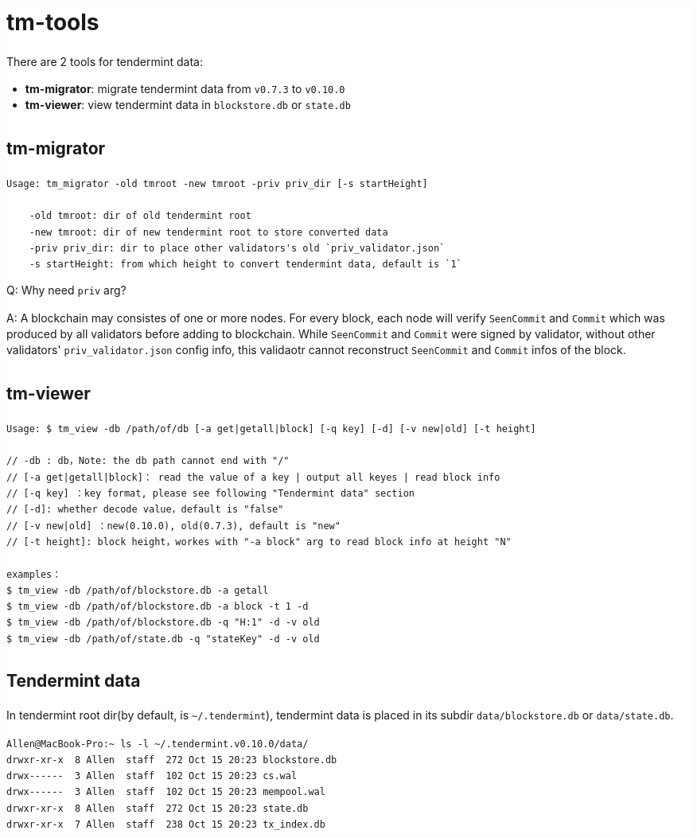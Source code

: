 # tm-tools

There are 2 tools for tendermint data:

* **tm-migrator**: migrate tendermint data from `v0.7.3` to `v0.10.0`
* **tm-viewer**: view tendermint data in `blockstore.db` or `state.db`

## tm-migrator

```
Usage: tm_migrator -old tmroot -new tmroot -priv priv_dir [-s startHeight]

	-old tmroot: dir of old tendermint root
	-new tmroot: dir of new tendermint root to store converted data
	-priv priv_dir: dir to place other validators's old `priv_validator.json`
	-s startHeight: from which height to convert tendermint data, default is `1`
```

Q: Why need `priv` arg?

A: A blockchain may consistes of one or more nodes. For every block, each node will verify `SeenCommit` and `Commit` which was produced by all validators before adding to blockchain. While `SeenCommit` and `Commit` were signed by validator, without other validators' `priv_validator.json` config info, this validaotr cannot reconstruct `SeenCommit` and `Commit` infos of the block.

## tm-viewer

```
Usage: $ tm_view -db /path/of/db [-a get|getall|block] [-q key] [-d] [-v new|old] [-t height]

// -db : db，Note: the db path cannot end with "/"
// [-a get|getall|block]： read the value of a key | output all keyes | read block info
// [-q key] ：key format, please see following "Tendermint data" section
// [-d]: whether decode value，default is "false"
// [-v new|old] ：new(0.10.0), old(0.7.3), default is "new"
// [-t height]: block height，workes with "-a block" arg to read block info at height "N"

examples：
$ tm_view -db /path/of/blockstore.db -a getall 
$ tm_view -db /path/of/blockstore.db -a block -t 1 -d 
$ tm_view -db /path/of/blockstore.db -q "H:1" -d -v old 
$ tm_view -db /path/of/state.db -q "stateKey" -d -v old 
```

## Tendermint data

In tendermint root dir(by default, is `~/.tendermint`), tendermint data is placed in its subdir `data/blockstore.db` or `data/state.db`. 

```
Allen@MacBook-Pro:~ ls -l ~/.tendermint.v0.10.0/data/
drwxr-xr-x  8 Allen  staff  272 Oct 15 20:23 blockstore.db
drwx------  3 Allen  staff  102 Oct 15 20:23 cs.wal
drwx------  3 Allen  staff  102 Oct 15 20:23 mempool.wal
drwxr-xr-x  8 Allen  staff  272 Oct 15 20:23 state.db
drwxr-xr-x  7 Allen  staff  238 Oct 15 20:23 tx_index.db
```
